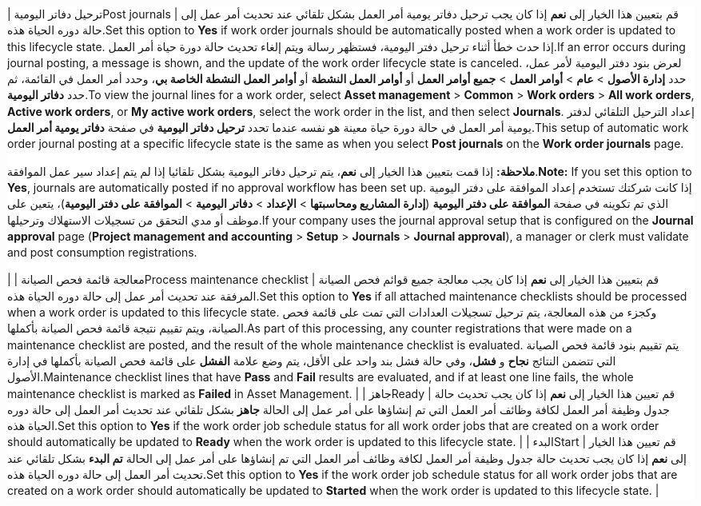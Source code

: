 | <span data-ttu-id="15fcd-128">ترحيل دفاتر اليومية</span><span class="sxs-lookup"><span data-stu-id="15fcd-128">Post journals</span></span>                 | <span data-ttu-id="15fcd-129">قم بتعيين هذا الخيار إلى **نعم** إذا كان يجب ترحيل دفاتر يومية أمر العمل بشكل تلقائي عند تحديث أمر عمل إلى حالة دوره الحياة هذه.</span><span class="sxs-lookup"><span data-stu-id="15fcd-129">Set this option to **Yes** if work order journals should be automatically posted when a work order is updated to this lifecycle state.</span></span> <span data-ttu-id="15fcd-130">إذا حدث خطأ أثناء ترحيل دفتر اليومية، فستظهر رسالة ويتم إلغاء تحديث حالة دورة حياة أمر العمل.</span><span class="sxs-lookup"><span data-stu-id="15fcd-130">If an error occurs during journal posting, a message is shown, and the update of the work order lifecycle state is canceled.</span></span> <span data-ttu-id="15fcd-131">لعرض بنود دفتر اليومية لأمر عمل، حدد **إدارة الأصول** \> **عام** \> **أوامر العمل** \> **جميع أوامر العمل** أو **أوامر العمل النشطة** أو **أوامر العمل النشطة الخاصة بي**، وحدد أمر العمل في القائمة، ثم حدد **دفاتر اليومية**.</span><span class="sxs-lookup"><span data-stu-id="15fcd-131">To view the journal lines for a work order, select **Asset management** \> **Common** \> **Work orders** \> **All work orders**, **Active work orders**, or **My active work orders**, select the work order in the list, and then select **Journals**.</span></span> <span data-ttu-id="15fcd-132">إعداد الترحيل التلقائي لدفتر يومية أمر العمل في حالة دورة حياة معينة هو نفسه عندما تحدد **ترحيل دفاتر اليومية** في صفحة **دفاتر يومية أمر العمل**.</span><span class="sxs-lookup"><span data-stu-id="15fcd-132">This setup of automatic work order journal posting at a specific lifecycle state is the same as when you select **Post journals** on the **Work order journals** page.</span></span><p><span data-ttu-id="15fcd-133">**ملاحظة:** إذا قمت بتعيين هذا الخيار إلى **نعم**، يتم ترحيل دفاتر اليومية بشكل تلقائيا إذا لم يتم إعداد سير عمل الموافقة.</span><span class="sxs-lookup"><span data-stu-id="15fcd-133">**Note:** If you set this option to **Yes**, journals are automatically posted if no approval workflow has been set up.</span></span> <span data-ttu-id="15fcd-134">إذا كانت شركتك تستخدم إعداد الموافقة على دفتر اليومية‬ الذي تم تكوينه في صفحة **الموافقة على دفتر اليومية** (**إدارة المشاريع ومحاسبتها‬** \> **الإعداد** \> **دفاتر اليومية** \> **الموافقة على دفتر اليومية**)، يتعين على موظف أو مدي التحقق من تسجيلات الاستهلاك وترحيلها.</span><span class="sxs-lookup"><span data-stu-id="15fcd-134">If your company uses the journal approval setup that is configured on the **Journal approval** page (**Project management and accounting** \> **Setup** \> **Journals** \> **Journal approval**), a manager or clerk must validate and post consumption registrations.</span></span></p> |
| <span data-ttu-id="15fcd-135">معالجة قائمة فحص الصيانة</span><span class="sxs-lookup"><span data-stu-id="15fcd-135">Process maintenance checklist</span></span> | <span data-ttu-id="15fcd-136">قم بتعيين هذا الخيار إلى **نعم** إذا كان يجب معالجة جميع قوائم فحص الصيانة المرفقة عند تحديث أمر عمل إلى حالة دوره الحياة هذه.</span><span class="sxs-lookup"><span data-stu-id="15fcd-136">Set this option to **Yes** if all attached maintenance checklists should be processed when a work order is updated to this lifecycle state.</span></span> <span data-ttu-id="15fcd-137">وكجزء من هذه المعالجة، يتم ترحيل تسجيلات العدادات التي تمت على قائمة فحص الصيانة، ويتم تقييم نتيجة قائمة فحص الصيانة بأكملها.</span><span class="sxs-lookup"><span data-stu-id="15fcd-137">As part of this processing, any counter registrations that were made on a maintenance checklist are posted, and the result of the whole maintenance checklist is evaluated.</span></span> <span data-ttu-id="15fcd-138">يتم تقييم بنود قائمة فحص الصيانة التي تتضمن النتائج **نجاح** و **فشل**، وفي حالة فشل بند واحد على الأقل، يتم وضع علامة **الفشل** على قائمة فحص الصيانة بأكملها في إدارة الأصول.</span><span class="sxs-lookup"><span data-stu-id="15fcd-138">Maintenance checklist lines that have **Pass** and **Fail** results are evaluated, and if at least one line fails, the whole maintenance checklist is marked as **Failed** in Asset Management.</span></span> |
| <span data-ttu-id="15fcd-139">جاهز</span><span class="sxs-lookup"><span data-stu-id="15fcd-139">Ready</span></span>                         | <span data-ttu-id="15fcd-140">قم تعيين هذا الخيار إلى **نعم** إذا كان يجب تحديث حالة جدول وظيفة أمر العمل لكافة وظائف أمر العمل التي تم إنشاؤها على أمر عمل إلى الحالة **جاهز‬** بشكل تلقائي عند تحديث أمر العمل إلى حالة دوره الحياة هذه.</span><span class="sxs-lookup"><span data-stu-id="15fcd-140">Set this option to **Yes** if the work order job schedule status for all work order jobs that are created on a work order should automatically be updated to **Ready** when the work order is updated to this lifecycle state.</span></span> |
| <span data-ttu-id="15fcd-141">البدء</span><span class="sxs-lookup"><span data-stu-id="15fcd-141">Start</span></span>                         | <span data-ttu-id="15fcd-142">قم تعيين هذا الخيار إلى **نعم** إذا كان يجب تحديث حالة جدول وظيفة أمر العمل لكافة وظائف أمر العمل التي تم إنشاؤها على أمر عمل إلى الحالة **تم البدء‬** بشكل تلقائي عند تحديث أمر العمل إلى حالة دوره الحياة هذه.</span><span class="sxs-lookup"><span data-stu-id="15fcd-142">Set this option to **Yes** if the work order job schedule status for all work order jobs that are created on a work order should automatically be updated to **Started** when the work order is updated to this lifecycle state.</span></span> |